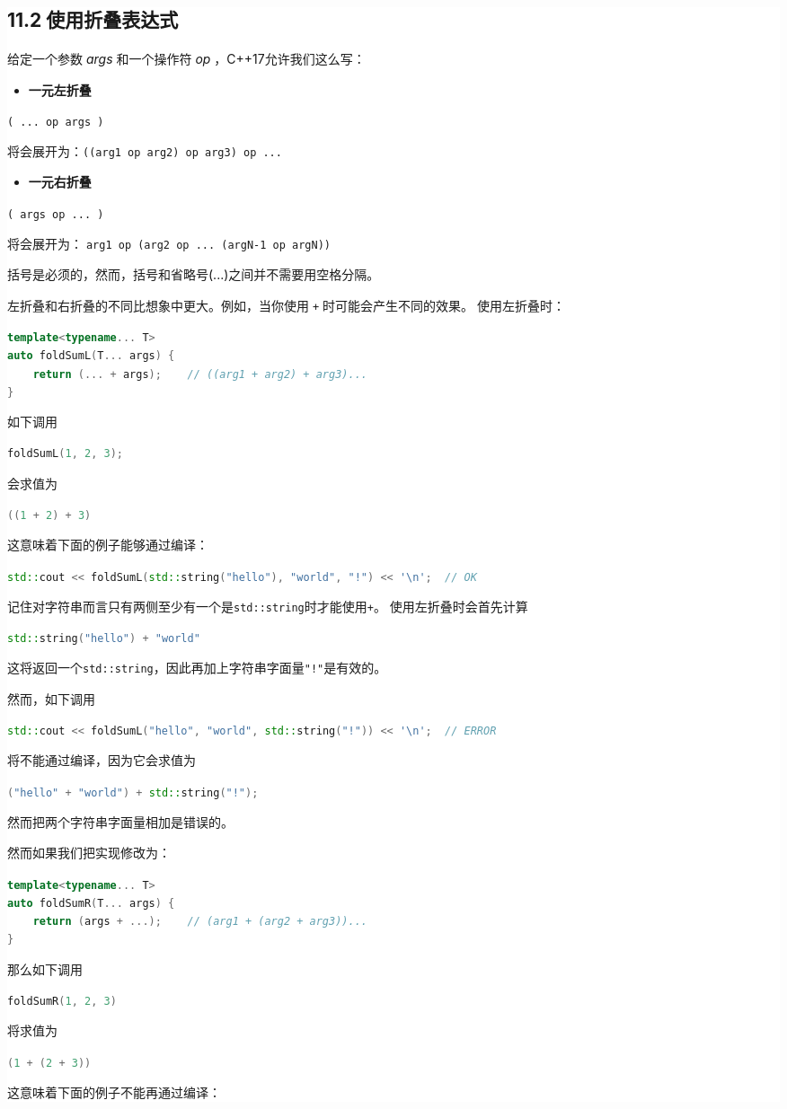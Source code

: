 ## 11.2 使用折叠表达式
给定一个参数 *args* 和一个操作符 *op* ，C++17允许我们这么写：

- **一元左折叠**

`( ... op args )`

将会展开为：`((arg1 op arg2) op arg3) op ...`

- **一元右折叠** 

`( args op ... )`

将会展开为： `arg1 op (arg2 op ... (argN-1 op argN))` 

括号是必须的，然而，括号和省略号(...)之间并不需要用空格分隔。

左折叠和右折叠的不同比想象中更大。例如，当你使用 `+` 时可能会产生不同的效果。
使用左折叠时：
```cpp
template<typename... T>
auto foldSumL(T... args) {
    return (... + args);    // ((arg1 + arg2) + arg3)...
}
```
如下调用
```cpp
foldSumL(1, 2, 3);
```
会求值为
```cpp
((1 + 2) + 3)
```
这意味着下面的例子能够通过编译：
```cpp
std::cout << foldSumL(std::string("hello"), "world", "!") << '\n';  // OK
```
记住对字符串而言只有两侧至少有一个是`std::string`时才能使用`+`。
使用左折叠时会首先计算
```cpp
std::string("hello") + "world"
```
这将返回一个`std::string`，因此再加上字符串字面量`"!"`是有效的。

然而，如下调用
```cpp
std::cout << foldSumL("hello", "world", std::string("!")) << '\n';  // ERROR
```
将不能通过编译，因为它会求值为
```cpp
("hello" + "world") + std::string("!");
```
然而把两个字符串字面量相加是错误的。

然而如果我们把实现修改为：
```cpp
template<typename... T>
auto foldSumR(T... args) {
    return (args + ...);    // (arg1 + (arg2 + arg3))...
}
```
那么如下调用
```cpp
foldSumR(1, 2, 3)
```
将求值为
```cpp
(1 + (2 + 3))
```
这意味着下面的例子不能再通过编译：
```cpp
```